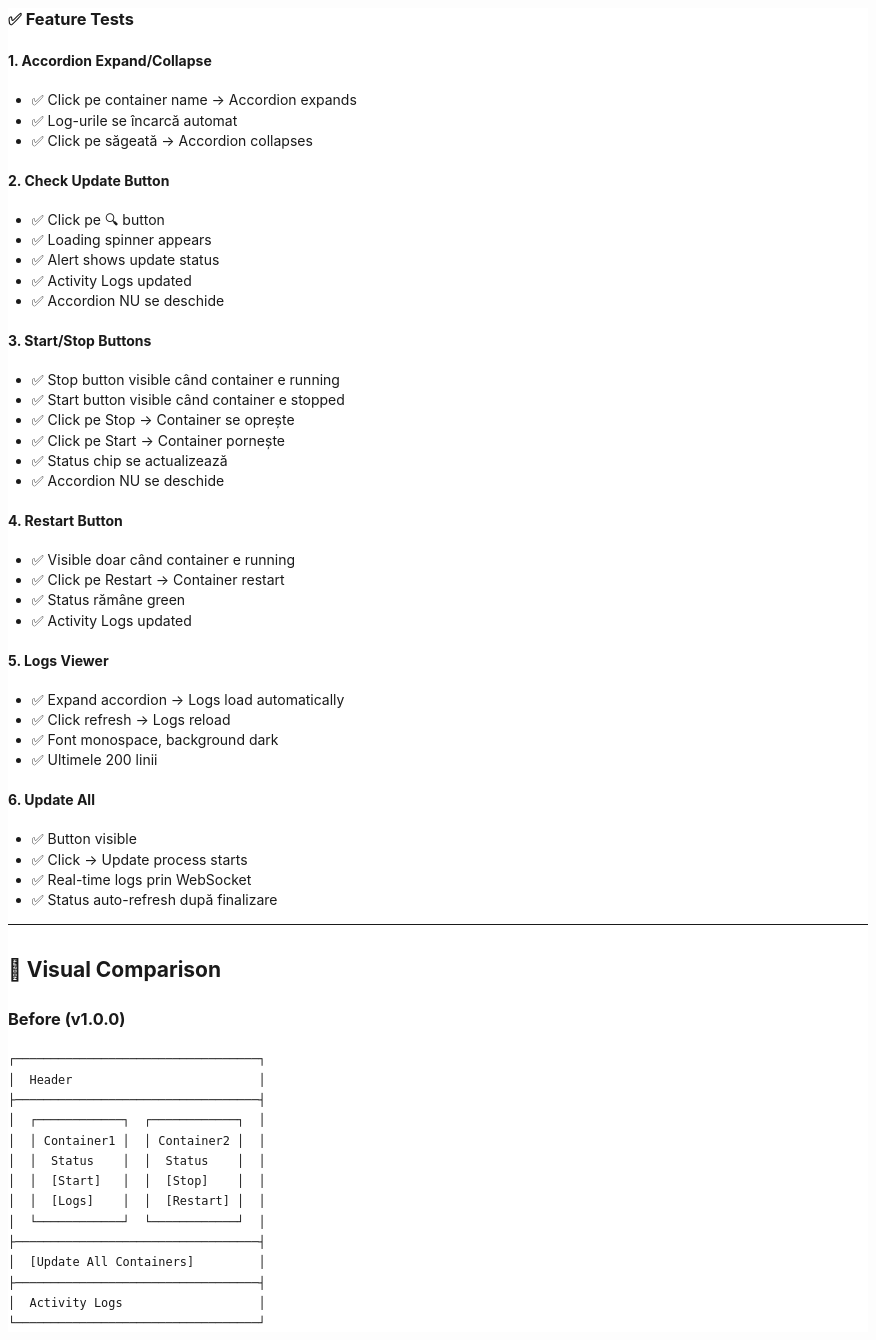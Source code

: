 ### ✅ Feature Tests

#### 1. Accordion Expand/Collapse
- ✅ Click pe container name → Accordion expands
- ✅ Log-urile se încarcă automat
- ✅ Click pe săgeată → Accordion collapses

#### 2. Check Update Button
- ✅ Click pe 🔍 button
- ✅ Loading spinner appears
- ✅ Alert shows update status
- ✅ Activity Logs updated
- ✅ Accordion NU se deschide

#### 3. Start/Stop Buttons
- ✅ Stop button visible când container e running
- ✅ Start button visible când container e stopped
- ✅ Click pe Stop → Container se oprește
- ✅ Click pe Start → Container pornește
- ✅ Status chip se actualizează
- ✅ Accordion NU se deschide

#### 4. Restart Button
- ✅ Visible doar când container e running
- ✅ Click pe Restart → Container restart
- ✅ Status rămâne green
- ✅ Activity Logs updated

#### 5. Logs Viewer
- ✅ Expand accordion → Logs load automatically
- ✅ Click refresh → Logs reload
- ✅ Font monospace, background dark
- ✅ Ultimele 200 linii

#### 6. Update All
- ✅ Button visible
- ✅ Click → Update process starts
- ✅ Real-time logs prin WebSocket
- ✅ Status auto-refresh după finalizare

---

## 🎨 Visual Comparison

### Before (v1.0.0)
```
┌──────────────────────────────────┐
│  Header                          │
├──────────────────────────────────┤
│  ┌────────────┐  ┌────────────┐  │
│  │ Container1 │  │ Container2 │  │
│  │  Status    │  │  Status    │  │
│  │  [Start]   │  │  [Stop]    │  │
│  │  [Logs]    │  │  [Restart] │  │
│  └────────────┘  └────────────┘  │
├──────────────────────────────────┤
│  [Update All Containers]         │
├──────────────────────────────────┤
│  Activity Logs                   │
└──────────────────────────────────┘
```
